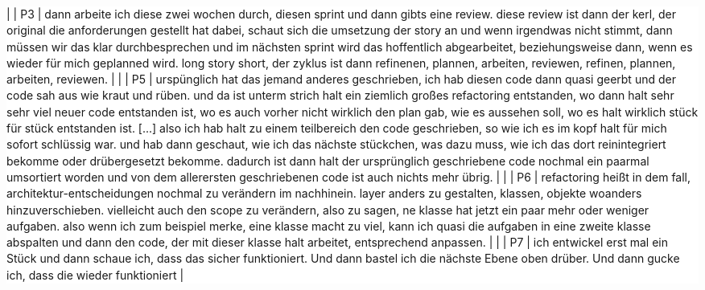 |                       | P3  | dann arbeite ich diese zwei   wochen durch, diesen sprint und dann gibts eine review. diese review ist dann   der kerl, der original die anforderungen gestellt hat dabei, schaut sich die   umsetzung der story an und wenn irgendwas nicht stimmt, dann müssen wir das   klar durchbesprechen und im nächsten sprint wird das hoffentlich   abgearbeitet, beziehungsweise dann, wenn es wieder für mich geplanned wird.   long story short, der zyklus ist dann refinenen, plannen, arbeiten, reviewen,   refinen, plannen, arbeiten, reviewen.                                                                                                                                                                                                                                                                                                                                                                                                                                                                                                                                                                                                                                                                                                                  |
|                       | P5  | urspünglich hat das jemand anderes geschrieben, ich hab diesen code dann   quasi geerbt und der code sah aus wie kraut und rüben. und da ist unterm   strich halt ein ziemlich großes refactoring entstanden, wo dann halt sehr   sehr viel neuer code entstanden ist, wo es auch vorher nicht wirklich den   plan gab, wie es aussehen soll, wo es halt wirklich stück für stück   entstanden ist. [...] also ich hab halt zu einem teilbereich den code   geschrieben, so wie ich es im kopf halt für mich sofort schlüssig war. und hab   dann geschaut, wie ich das nächste stückchen, was dazu muss, wie ich das dort   reinintegriert bekomme oder drübergesetzt bekomme. dadurch ist dann halt der   ursprünglich geschriebene code nochmal ein paarmal umsortiert worden und von   dem allerersten geschriebenen code ist auch nichts mehr übrig.                                                                                                                                                                                                                                                                                                                                                                                                          |
|                       | P6  | refactoring heißt in dem fall, architektur-entscheidungen nochmal zu   verändern im nachhinein. layer anders zu gestalten, klassen, objekte woanders   hinzuverschieben. vielleicht auch den scope zu verändern, also zu sagen, ne   klasse hat jetzt ein paar mehr oder weniger aufgaben. also wenn ich zum   beispiel merke, eine klasse macht zu viel, kann ich quasi die aufgaben in   eine zweite klasse abspalten und dann den code, der mit dieser klasse halt   arbeitet, entsprechend anpassen.                                                                                                                                                                                                                                                                                                                                                                                                                                                                                                                                                                                                                                                                                                                                                           |
|                       | P7  | ich entwickel erst mal ein Stück und dann schaue ich, dass das sicher   funktioniert. Und dann bastel ich die nächste Ebene oben drüber. Und dann   gucke ich, dass die wieder funktioniert                                                                                                                                                                                                                                                                                                                                                                                                                                                                                                                                                                                                                                                                                                                                                                                                                                                                                                                                                                                                                                                                        |